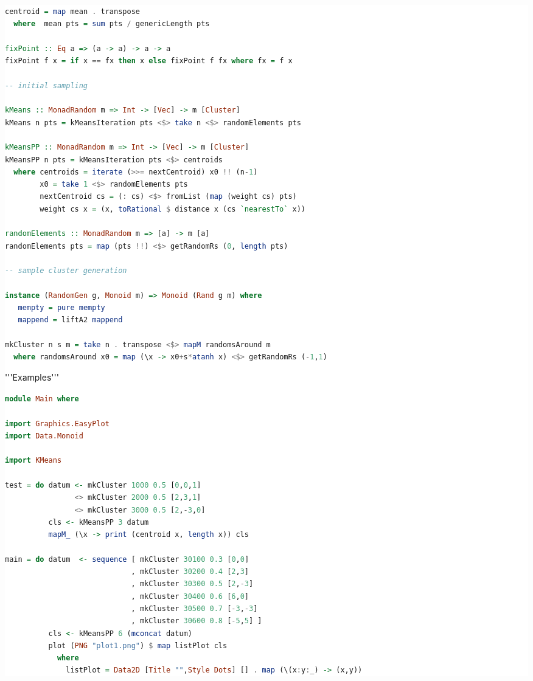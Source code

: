 ```haskell
centroid = map mean . transpose
  where  mean pts = sum pts / genericLength pts

fixPoint :: Eq a => (a -> a) -> a -> a
fixPoint f x = if x == fx then x else fixPoint f fx where fx = f x

-- initial sampling

kMeans :: MonadRandom m => Int -> [Vec] -> m [Cluster]
kMeans n pts = kMeansIteration pts <$> take n <$> randomElements pts

kMeansPP :: MonadRandom m => Int -> [Vec] -> m [Cluster]
kMeansPP n pts = kMeansIteration pts <$> centroids
  where centroids = iterate (>>= nextCentroid) x0 !! (n-1)
        x0 = take 1 <$> randomElements pts
        nextCentroid cs = (: cs) <$> fromList (map (weight cs) pts)
        weight cs x = (x, toRational $ distance x (cs `nearestTo` x))

randomElements :: MonadRandom m => [a] -> m [a]
randomElements pts = map (pts !!) <$> getRandomRs (0, length pts)

-- sample cluster generation

instance (RandomGen g, Monoid m) => Monoid (Rand g m) where
   mempty = pure mempty
   mappend = liftA2 mappend

mkCluster n s m = take n . transpose <$> mapM randomsAround m
  where randomsAround x0 = map (\x -> x0+s*atanh x) <$> getRandomRs (-1,1)
```


'''Examples'''


```haskell
module Main where

import Graphics.EasyPlot
import Data.Monoid

import KMeans

test = do datum <- mkCluster 1000 0.5 [0,0,1]
                <> mkCluster 2000 0.5 [2,3,1]
                <> mkCluster 3000 0.5 [2,-3,0]
          cls <- kMeansPP 3 datum
          mapM_ (\x -> print (centroid x, length x)) cls

main = do datum  <- sequence [ mkCluster 30100 0.3 [0,0]
                             , mkCluster 30200 0.4 [2,3]
                             , mkCluster 30300 0.5 [2,-3]
                             , mkCluster 30400 0.6 [6,0]
                             , mkCluster 30500 0.7 [-3,-3]
                             , mkCluster 30600 0.8 [-5,5] ]
          cls <- kMeansPP 6 (mconcat datum)
          plot (PNG "plot1.png") $ map listPlot cls
            where
              listPlot = Data2D [Title "",Style Dots] [] . map (\(x:y:_) -> (x,y))

```
